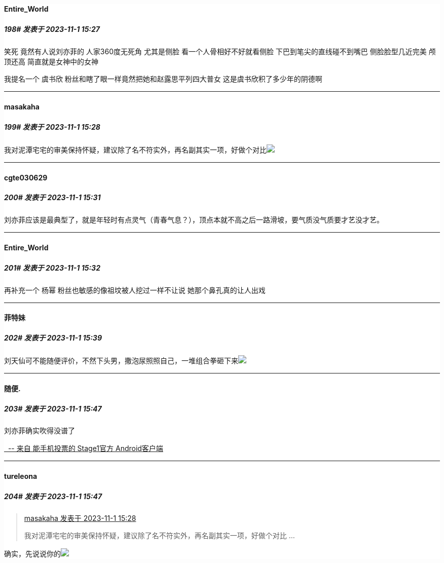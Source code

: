 ####  Entire_World  
##### 198#       发表于 2023-11-1 15:27

笑死 竟然有人说刘亦菲的 人家360度无死角 尤其是侧脸 看一个人骨相好不好就看侧脸 下巴到笔尖的直线碰不到嘴巴 侧脸脸型几近完美 颅顶还高 简直就是女神中的女神

我提名一个 虞书欣 粉丝和瞎了眼一样竟然把她和赵露思平列四大普女 这是虞书欣积了多少年的阴德啊

*****

####  masakaha  
##### 199#       发表于 2023-11-1 15:28

我对泥潭宅宅的审美保持怀疑，建议除了名不符实外，再名副其实一项，好做个对比<img src="https://static.saraba1st.com/image/smiley/face2017/037.png" referrerpolicy="no-referrer">

*****

####  cgte030629  
##### 200#       发表于 2023-11-1 15:31

刘亦菲应该是最典型了，就是年轻时有点灵气（青春气息？），顶点本就不高之后一路滑坡，要气质没气质要才艺没才艺。

*****

####  Entire_World  
##### 201#       发表于 2023-11-1 15:32

再补充一个 杨幂 粉丝也敏感的像祖坟被人挖过一样不让说 她那个鼻孔真的让人出戏


*****

####  菲特妹  
##### 202#       发表于 2023-11-1 15:39

刘天仙可不能随便评价，不然下头男，撒泡尿照照自己，一堆组合拳砸下来<img src="https://static.saraba1st.com/image/smiley/face2017/050.png" referrerpolicy="no-referrer">


*****

####  随便.  
##### 203#       发表于 2023-11-1 15:47

刘亦菲确实吹得没谱了

[  -- 来自 能手机投票的 Stage1官方 Android客户端](https://www.coolapk.com/apk/140634)

*****

####  tureleona  
##### 204#       发表于 2023-11-1 15:47

<blockquote><a href="httphttps://bbs.saraba1st.com/2b/forum.php?mod=redirect&amp;goto=findpost&amp;pid=62904367&amp;ptid=2158931" target="_blank">masakaha 发表于 2023-11-1 15:28</a>

我对泥潭宅宅的审美保持怀疑，建议除了名不符实外，再名副其实一项，好做个对比 ...</blockquote>
确实，先说说你的<img src="https://static.saraba1st.com/image/smiley/face2017/037.png" referrerpolicy="no-referrer">
